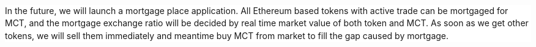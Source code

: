 In the future, we will launch a mortgage place application. All Ethereum based tokens with active trade can be mortgaged for MCT, and the mortgage exchange ratio will be decided by real time market value of both token and MCT. As soon as we get other tokens, we will sell them immediately and meantime buy MCT from market to fill the gap caused by mortgage.
